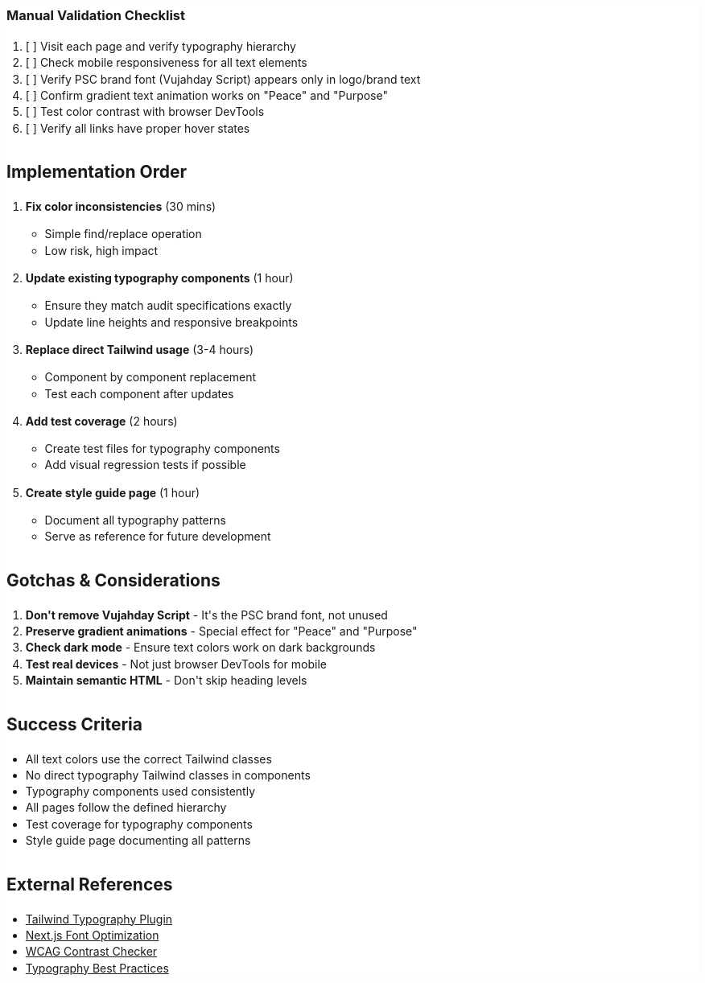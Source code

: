 ### Manual Validation Checklist
1. [ ] Visit each page and verify typography hierarchy
2. [ ] Check mobile responsiveness for all text elements
3. [ ] Verify PSC brand font (Vujahday Script) appears only in logo/brand text
4. [ ] Confirm gradient text animation works on "Peace" and "Purpose"
5. [ ] Test color contrast with browser DevTools
6. [ ] Verify all links have proper hover states

## Implementation Order

1. **Fix color inconsistencies** (30 mins)
   - Simple find/replace operation
   - Low risk, high impact

2. **Update existing typography components** (1 hour)
   - Ensure they match audit specifications exactly
   - Update line heights and responsive breakpoints

3. **Replace direct Tailwind usage** (3-4 hours)
   - Component by component replacement
   - Test each component after updates

4. **Add test coverage** (2 hours)
   - Create test files for typography components
   - Add visual regression tests if possible

5. **Create style guide page** (1 hour)
   - Document all typography patterns
   - Serve as reference for future development

## Gotchas & Considerations

1. **Don't remove Vujahday Script** - It's the PSC brand font, not unused
2. **Preserve gradient animations** - Special effect for "Peace" and "Purpose"
3. **Check dark mode** - Ensure text colors work on dark backgrounds
4. **Test real devices** - Not just browser DevTools for mobile
5. **Maintain semantic HTML** - Don't skip heading levels

## Success Criteria

- All text colors use the correct Tailwind classes
- No direct typography Tailwind classes in components
- Typography components used consistently
- All pages follow the defined hierarchy
- Test coverage for typography components
- Style guide page documenting all patterns

## External References

- [Tailwind Typography Plugin](https://tailwindcss.com/docs/typography-plugin)
- [Next.js Font Optimization](https://nextjs.org/docs/pages/building-your-application/optimizing/fonts)
- [WCAG Contrast Checker](https://webaim.org/resources/contrastchecker/)
- [Typography Best Practices](https://www.smashingmagazine.com/2020/07/css-techniques-legibility/)
